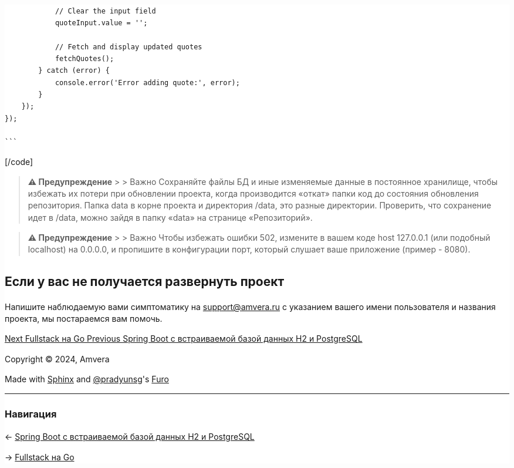                 // Clear the input field
                quoteInput.value = '';
    
                // Fetch and display updated quotes
                fetchQuotes();
            } catch (error) {
                console.error('Error adding quote:', error);
            }
        });
    });
    
    ```
    
[/code]

> **⚠️ Предупреждение** > > Важно Сохраняйте файлы БД и иные изменяемые данные в постоянное хранилище, чтобы избежать их потери при обновлении проекта, когда производится «откат» папки код до состояния обновления репозитория. Папка data в корне проекта и директория /data, это разные директории. Проверить, что сохранение идет в /data, можно зайдя в папку «data» на странице «Репозиторий». 

> **⚠️ Предупреждение** > > Важно Чтобы избежать ошибки 502, измените в вашем коде host 127.0.0.1 (или подобный localhost) на 0.0.0.0, и пропишите в конфигурации порт, который слушает ваше приложение (пример - 8080). 

## Если у вас не получается развернуть проект

Напишите наблюдаемую вами симптоматику на support@amvera.ru с указанием вашего имени пользователя и названия проекта, мы постараемся вам помочь.

[ Next Fullstack на Go ](<go_full.html>) [ Previous Spring Boot с встраиваемой базой данных H2 и PostgreSQL ](<java-springboot.html>)

Copyright © 2024, Amvera 

Made with [Sphinx](<https://www.sphinx-doc.org/>) and [@pradyunsg](<https://pradyunsg.me>)'s [Furo](<https://github.com/pradyunsg/furo>)


---

### Навигация

← [Spring Boot с встраиваемой базой данных H2 и PostgreSQL](https://docs.amvera.ru/java-springboot.html)

→ [Fullstack на Go](https://docs.amvera.ru/go_full.html)
